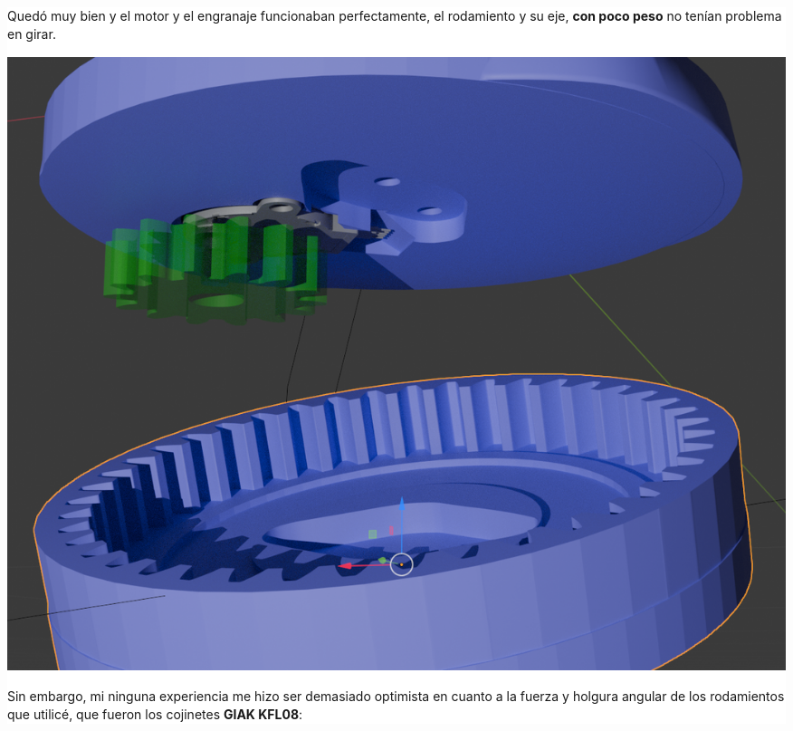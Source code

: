 Quedó muy bien y el motor y el engranaje funcionaban perfectamente, el rodamiento y su eje, **con poco peso** no tenían
problema en girar.

![T800 engranajes](/images/t800-engranajes.png)

<video controls><source src="/images/t800-engranaje.mp4" type="video/mp4"></video>

Sin embargo, mi ninguna experiencia me hizo ser demasiado optimista en cuanto a la fuerza y holgura angular de los rodamientos
que utilicé, que fueron los cojinetes **GIAK KFL08**:
